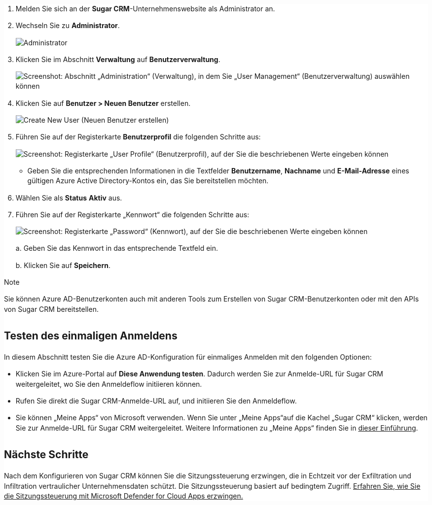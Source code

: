 1. Melden Sie sich an der **Sugar CRM**-Unternehmenswebsite als Administrator an.

1. Wechseln Sie zu **Administrator**.

    ![Administrator](./media/sugarcrm-tutorial/ic795888.png "Admin")

1. Klicken Sie im Abschnitt **Verwaltung** auf **Benutzerverwaltung**.

    ![Screenshot: Abschnitt „Administration“ (Verwaltung), in dem Sie „User Management“ (Benutzerverwaltung) auswählen können](./media/sugarcrm-tutorial/ic795893.png "Verwaltung")

1. Klicken Sie auf **Benutzer \> Neuen Benutzer** erstellen.

    ![Create New User (Neuen Benutzer erstellen)](./media/sugarcrm-tutorial/ic795894.png "Neuen Benutzer erstellen")

1. Führen Sie auf der Registerkarte **Benutzerprofil** die folgenden Schritte aus:

    ![Screenshot: Registerkarte „User Profile“ (Benutzerprofil), auf der Sie die beschriebenen Werte eingeben können](./media/sugarcrm-tutorial/ic795895.png "Neuer Benutzer")

    * Geben Sie die entsprechenden Informationen in die Textfelder **Benutzername**, **Nachname** und **E-Mail-Adresse** eines gültigen Azure Active Directory-Kontos ein, das Sie bereitstellen möchten.
  
1. Wählen Sie als **Status** **Aktiv** aus.

1. Führen Sie auf der Registerkarte „Kennwort“ die folgenden Schritte aus:

    ![Screenshot: Registerkarte „Password“ (Kennwort), auf der Sie die beschriebenen Werte eingeben können](./media/sugarcrm-tutorial/ic795896.png "Neuer Benutzer")

    a. Geben Sie das Kennwort in das entsprechende Textfeld ein.

    b. Klicken Sie auf **Speichern**.

> [!NOTE]
> Sie können Azure AD-Benutzerkonten auch mit anderen Tools zum Erstellen von Sugar CRM-Benutzerkonten oder mit den APIs von Sugar CRM bereitstellen.

## <a name="test-sso"></a>Testen des einmaligen Anmeldens 

In diesem Abschnitt testen Sie die Azure AD-Konfiguration für einmaliges Anmelden mit den folgenden Optionen: 

* Klicken Sie im Azure-Portal auf **Diese Anwendung testen**. Dadurch werden Sie zur Anmelde-URL für Sugar CRM weitergeleitet, wo Sie den Anmeldeflow initiieren können. 

* Rufen Sie direkt die Sugar CRM-Anmelde-URL auf, und initiieren Sie den Anmeldeflow.

* Sie können „Meine Apps“ von Microsoft verwenden. Wenn Sie unter „Meine Apps“auf die Kachel „Sugar CRM“ klicken, werden Sie zur Anmelde-URL für Sugar CRM weitergeleitet. Weitere Informationen zu „Meine Apps“ finden Sie in [dieser Einführung](https://support.microsoft.com/account-billing/sign-in-and-start-apps-from-the-my-apps-portal-2f3b1bae-0e5a-4a86-a33e-876fbd2a4510).

## <a name="next-steps"></a>Nächste Schritte

Nach dem Konfigurieren von Sugar CRM können Sie die Sitzungssteuerung erzwingen, die in Echtzeit vor der Exfiltration und Infiltration vertraulicher Unternehmensdaten schützt. Die Sitzungssteuerung basiert auf bedingtem Zugriff. [Erfahren Sie, wie Sie die Sitzungssteuerung mit Microsoft Defender for Cloud Apps erzwingen.](/cloud-app-security/proxy-deployment-any-app)
